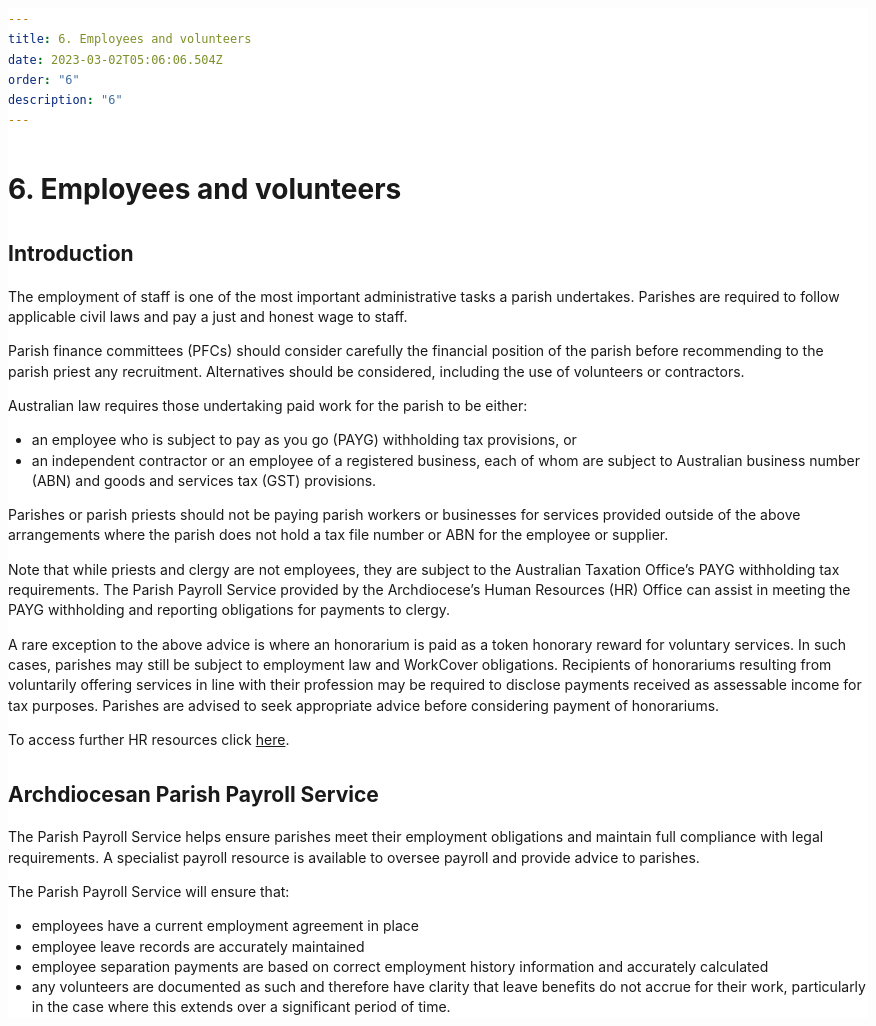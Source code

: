```yaml
---
title: 6. Employees and volunteers
date: 2023-03-02T05:06:06.504Z
order: "6"
description: "6"
---
```

# 6. Employees and volunteers

## Introduction

The employment of staff is one of the most important administrative tasks a parish undertakes. Parishes are required to follow applicable civil laws and pay a just and honest wage to staff.

Parish finance committees (PFCs) should consider carefully the financial position of the parish before recommending to the parish priest any recruitment. Alternatives should be considered, including the use of volunteers or contractors.

Australian law requires those undertaking paid work for the parish to be either:

* an employee who is subject to pay as you go (PAYG) withholding tax provisions, or
* an independent contractor or an employee of a registered business, each of whom are subject to Australian business number (ABN) and goods and services tax (GST) provisions.

Parishes or parish priests should not be paying parish workers or businesses for services provided outside of the above arrangements where the parish does not hold a tax file number or ABN for the employee or supplier.

Note that while priests and clergy are not employees, they are subject to the Australian Taxation Office’s PAYG withholding tax requirements. The Parish Payroll Service provided by the Archdiocese’s Human Resources (HR) Office can assist in meeting the PAYG withholding and reporting obligations for payments to clergy.

A rare exception to the above advice is where an honorarium is paid as a token honorary reward for voluntary services. In such cases, parishes may still be subject to employment law and WorkCover obligations. Recipients of honorariums resulting from voluntarily offering services in line with their profession may be required to disclose payments received as assessable income for tax purposes. Parishes are advised to seek appropriate advice before considering payment of honorariums.

To access further HR resources click [here](https://camorgau.sharepoint.com/sites/PAH-HR/Shared%20Documents/Forms/AllItems.aspx).

## Archdiocesan Parish Payroll Service

The Parish Payroll Service helps ensure parishes meet their employment obligations and maintain full compliance with legal requirements. A specialist payroll resource is available to oversee payroll and provide advice to parishes.

The Parish Payroll Service will ensure that:

* employees have a current employment agreement in place
* employee leave records are accurately maintained
* employee separation payments are based on correct employment history information and accurately calculated
* any volunteers are documented as such and therefore have clarity that leave benefits do not accrue for their work, particularly in the case where this extends over a significant period of time.
